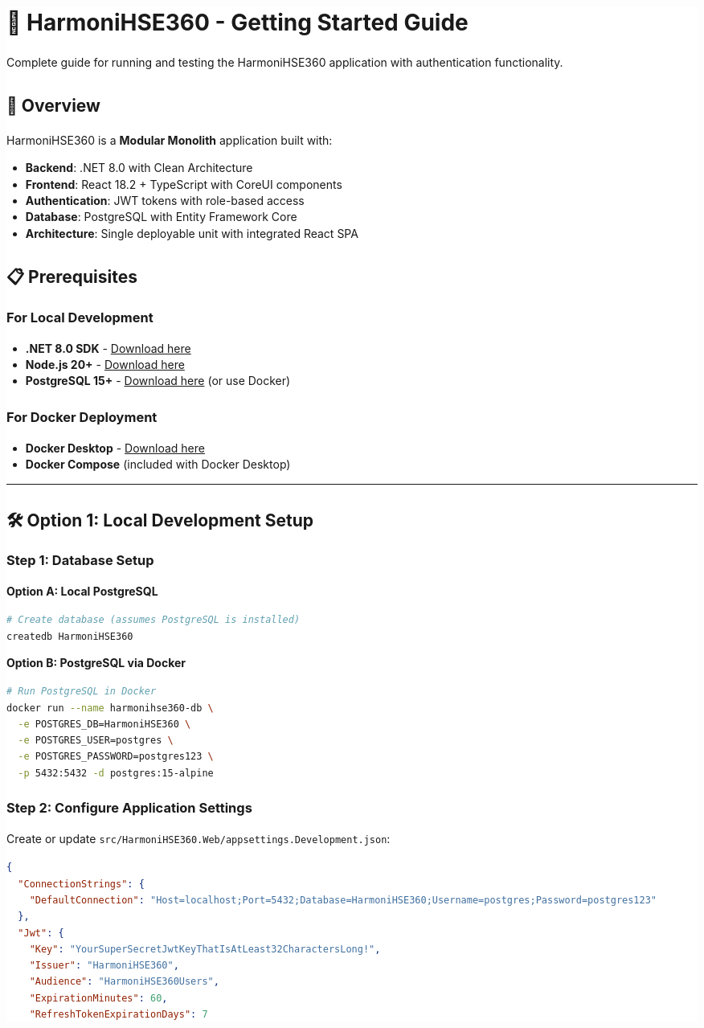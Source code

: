 # 🚀 HarmoniHSE360 - Getting Started Guide

Complete guide for running and testing the HarmoniHSE360 application with authentication functionality.

## 🎯 Overview

HarmoniHSE360 is a **Modular Monolith** application built with:
- **Backend**: .NET 8.0 with Clean Architecture
- **Frontend**: React 18.2 + TypeScript with CoreUI components
- **Authentication**: JWT tokens with role-based access
- **Database**: PostgreSQL with Entity Framework Core
- **Architecture**: Single deployable unit with integrated React SPA

## 📋 Prerequisites

### For Local Development
- **.NET 8.0 SDK** - [Download here](https://dotnet.microsoft.com/download/dotnet/8.0)
- **Node.js 20+** - [Download here](https://nodejs.org/)
- **PostgreSQL 15+** - [Download here](https://postgresql.org/download/) (or use Docker)

### For Docker Deployment
- **Docker Desktop** - [Download here](https://docker.com/products/docker-desktop)
- **Docker Compose** (included with Docker Desktop)

---

## 🛠️ Option 1: Local Development Setup

### Step 1: Database Setup

**Option A: Local PostgreSQL**
```bash
# Create database (assumes PostgreSQL is installed)
createdb HarmoniHSE360
```

**Option B: PostgreSQL via Docker**
```bash
# Run PostgreSQL in Docker
docker run --name harmonihse360-db \
  -e POSTGRES_DB=HarmoniHSE360 \
  -e POSTGRES_USER=postgres \
  -e POSTGRES_PASSWORD=postgres123 \
  -p 5432:5432 -d postgres:15-alpine
```

### Step 2: Configure Application Settings

Create or update `src/HarmoniHSE360.Web/appsettings.Development.json`:
```json
{
  "ConnectionStrings": {
    "DefaultConnection": "Host=localhost;Port=5432;Database=HarmoniHSE360;Username=postgres;Password=postgres123"
  },
  "Jwt": {
    "Key": "YourSuperSecretJwtKeyThatIsAtLeast32CharactersLong!",
    "Issuer": "HarmoniHSE360",
    "Audience": "HarmoniHSE360Users",
    "ExpirationMinutes": 60,
    "RefreshTokenExpirationDays": 7
```